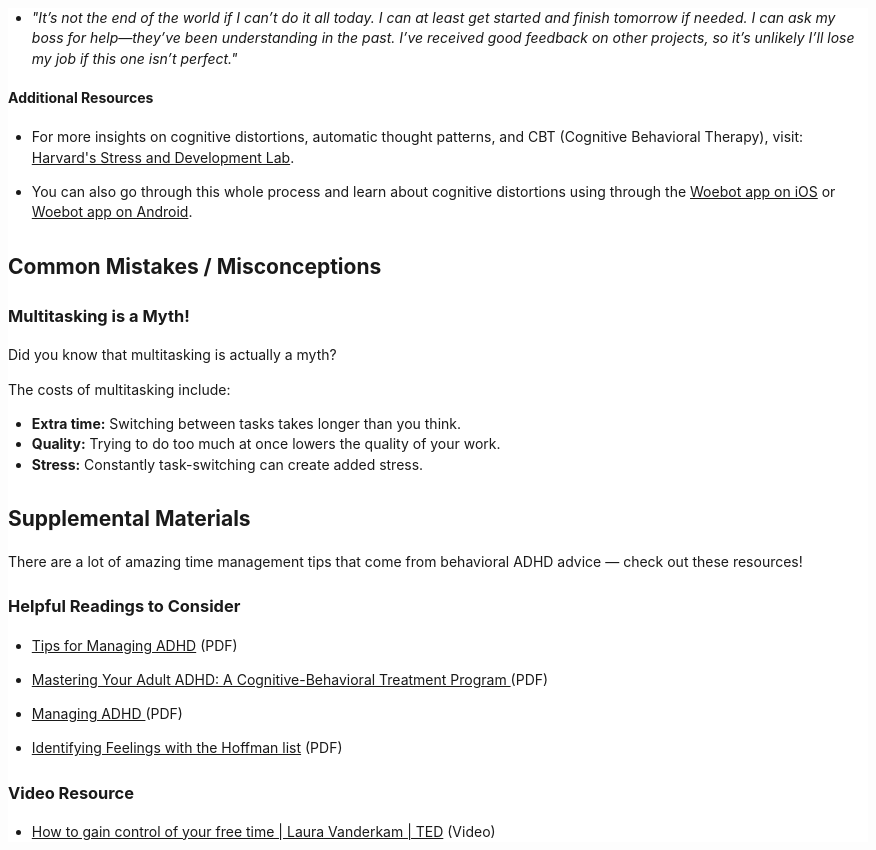 - *"It’s not the end of the world if I can’t do it all today. I can at least get started and finish tomorrow if needed. I can ask my boss for help—they’ve been understanding in the past. I’ve received good feedback on other projects, so it’s unlikely I’ll lose my job if this one isn’t perfect."*  


#### Additional Resources  

- For more insights on cognitive distortions, automatic thought patterns, and CBT (Cognitive Behavioral Therapy), visit: [Harvard's Stress and Development Lab](https://sdlab.fas.harvard.edu/cognitive-reappraisal).  

- You can also go through this whole process and learn about cognitive distortions using through the [Woebot app on iOS](https://apps.apple.com/us/app/woebot-the-mental-health-ally/id1305375832) or [Woebot app on Android](https://play.google.com/store/apps/details?id=com.woebot&hl=en-US).

##  Common Mistakes / Misconceptions
### Multitasking is a Myth!

Did you know that multitasking is actually a myth?

The costs of multitasking include:

- **Extra time:** Switching between tasks takes longer than you think.
- **Quality:** Trying to do too much at once lowers the quality of your work.
- **Stress:** Constantly task-switching can create added stress.

##  Supplemental Materials
There are a lot of amazing time management tips that come from behavioral ADHD advice — check out these resources!

### Helpful Readings to Consider 
- [Tips for Managing ADHD](https://www.dropbox.com/scl/fi/8rs1jl531nswipemldrt2/tips-for-managing-adhd.pdf?rlkey=xnbuwseumrhggtw6m8q8mw0ys&st=zj6quy2j&dl=0) (PDF)

- [Mastering Your Adult ADHD: A Cognitive-Behavioral Treatment Program ](https://www.dropbox.com/scl/fi/n69qpj0j34gs64utgpt86/Mastering-Your-Adult-ADHD_-A-Cognitive-Behavioral-Treatment-Program-Client-Workbook-PDFDrive.pdf?rlkey=srofcoszvfqq16cbzhvfxsamk&st=l2ojer7n&dl=0) (PDF)

- [ Managing ADHD ](https://www.dropbox.com/scl/fi/4kqo4dsw1ikfzuaczl1qt/managing-adhd.pdf?rlkey=an7jmdhi0p4aubgbo1q4pwqmi&st=fuse28fe&dl=0) (PDF)

- [Identifying Feelings with the Hoffman list](https://www.hoffmaninstitute.org/wp-content/uploads/Practices-FeelingsSensations.pdf) (PDF)

### Video Resource

- [How to gain control of your free time | Laura Vanderkam | TED](https://youtu.be/n3kNlFMXslo?si=JyNm7cProkaVn_nZ) (Video)
